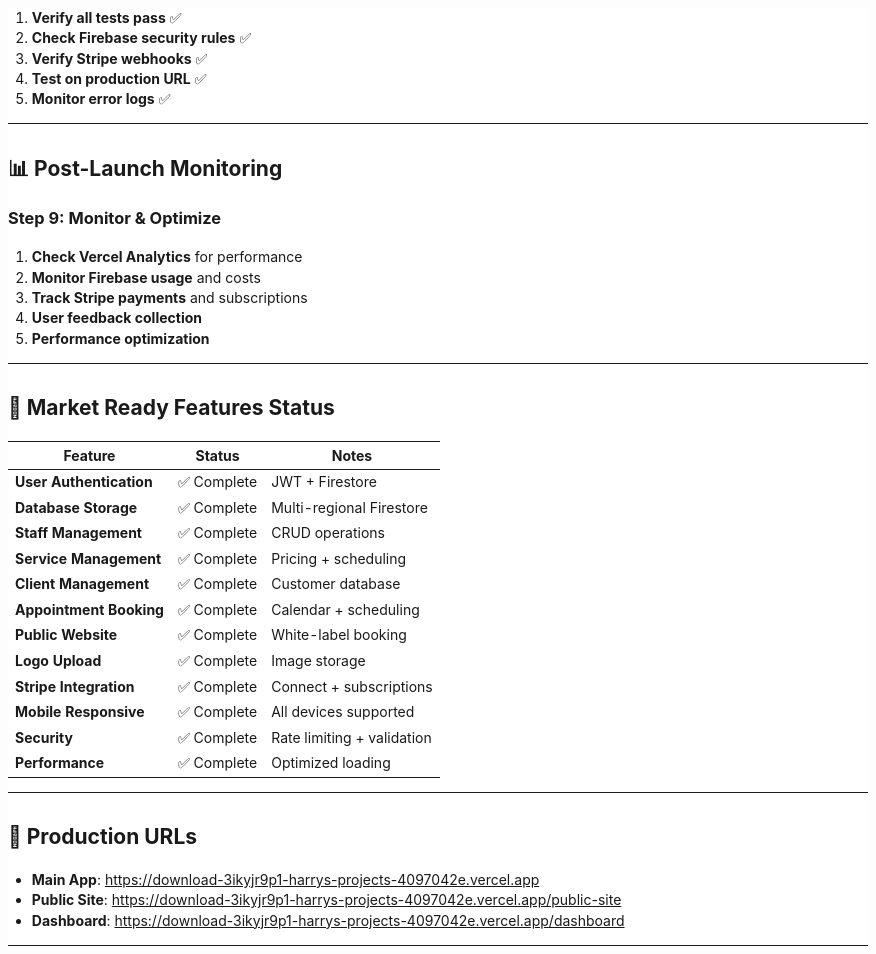 1. **Verify all tests pass** ✅
2. **Check Firebase security rules** ✅
3. **Verify Stripe webhooks** ✅
4. **Test on production URL** ✅
5. **Monitor error logs** ✅

---

## **📊 Post-Launch Monitoring**

### **Step 9: Monitor & Optimize**

1. **Check Vercel Analytics** for performance
2. **Monitor Firebase usage** and costs
3. **Track Stripe payments** and subscriptions
4. **User feedback collection**
5. **Performance optimization**

---

## **🎯 Market Ready Features Status**

| Feature | Status | Notes |
|---------|--------|-------|
| **User Authentication** | ✅ Complete | JWT + Firestore |
| **Database Storage** | ✅ Complete | Multi-regional Firestore |
| **Staff Management** | ✅ Complete | CRUD operations |
| **Service Management** | ✅ Complete | Pricing + scheduling |
| **Client Management** | ✅ Complete | Customer database |
| **Appointment Booking** | ✅ Complete | Calendar + scheduling |
| **Public Website** | ✅ Complete | White-label booking |
| **Logo Upload** | ✅ Complete | Image storage |
| **Stripe Integration** | ✅ Complete | Connect + subscriptions |
| **Mobile Responsive** | ✅ Complete | All devices supported |
| **Security** | ✅ Complete | Rate limiting + validation |
| **Performance** | ✅ Complete | Optimized loading |

---

## **🔗 Production URLs**

- **Main App**: https://download-3ikyjr9p1-harrys-projects-4097042e.vercel.app
- **Public Site**: https://download-3ikyjr9p1-harrys-projects-4097042e.vercel.app/public-site
- **Dashboard**: https://download-3ikyjr9p1-harrys-projects-4097042e.vercel.app/dashboard

---